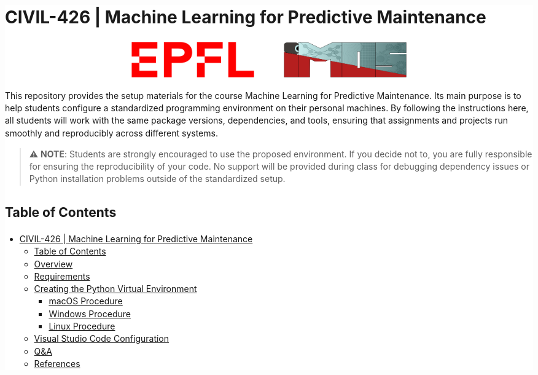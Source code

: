 # CIVIL-426 | Machine Learning for Predictive Maintenance

<p align="center">
    <img src="./media/EPFL_Logo_Digital_RGB_PROD.png" alt="EPFL logo" width="200"/>
    &nbsp;&nbsp;&nbsp;&nbsp;&nbsp;&nbsp;&nbsp;&nbsp;&nbsp;&nbsp;
    <img src="./media/IMOS.png" alt="IMOS logo" width="200"/>
</p>

This repository provides the setup materials for the course Machine Learning for 
Predictive Maintenance. Its main purpose is to help students configure a standardized 
programming environment on their personal machines. By following the instructions here,
all students will work with the same package versions, dependencies, and tools, ensuring
that assignments and projects run smoothly and reproducibly across different systems.

> ⚠️ **NOTE**️: Students are strongly encouraged to use the proposed environment. If you 
> decide not to, you are fully responsible for ensuring the reproducibility of your code. 
> No support will be provided during class for debugging dependency issues or Python 
> installation problems outside of the standardized setup.


## Table of Contents

- [CIVIL-426 | Machine Learning for Predictive Maintenance](#civil-426--machine-learning-for-predictive-maintenance)
  - [Table of Contents](#table-of-contents)
  - [Overview](#overview)
  - [Requirements](#requirements)
  - [Creating the Python Virtual Environment](#creating-the-python-virtual-environment)
    - [macOS Procedure](#macos-procedure)
    - [Windows Procedure](#windows-procedure)
    - [Linux Procedure](#linux-procedure)
  - [Visual Studio Code Configuration](#visual-studio-code-configuration)
  - [Q\&A](#qa)
  - [References](#references)
